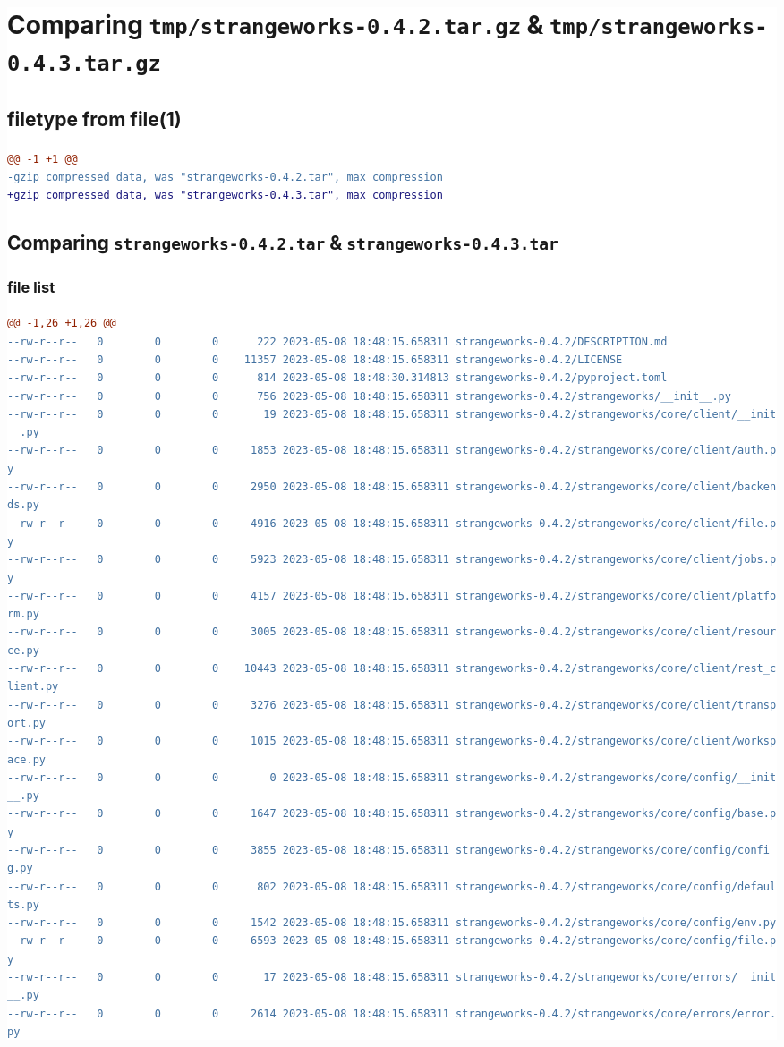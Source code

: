 # Comparing `tmp/strangeworks-0.4.2.tar.gz` & `tmp/strangeworks-0.4.3.tar.gz`

## filetype from file(1)

```diff
@@ -1 +1 @@
-gzip compressed data, was "strangeworks-0.4.2.tar", max compression
+gzip compressed data, was "strangeworks-0.4.3.tar", max compression
```

## Comparing `strangeworks-0.4.2.tar` & `strangeworks-0.4.3.tar`

### file list

```diff
@@ -1,26 +1,26 @@
--rw-r--r--   0        0        0      222 2023-05-08 18:48:15.658311 strangeworks-0.4.2/DESCRIPTION.md
--rw-r--r--   0        0        0    11357 2023-05-08 18:48:15.658311 strangeworks-0.4.2/LICENSE
--rw-r--r--   0        0        0      814 2023-05-08 18:48:30.314813 strangeworks-0.4.2/pyproject.toml
--rw-r--r--   0        0        0      756 2023-05-08 18:48:15.658311 strangeworks-0.4.2/strangeworks/__init__.py
--rw-r--r--   0        0        0       19 2023-05-08 18:48:15.658311 strangeworks-0.4.2/strangeworks/core/client/__init__.py
--rw-r--r--   0        0        0     1853 2023-05-08 18:48:15.658311 strangeworks-0.4.2/strangeworks/core/client/auth.py
--rw-r--r--   0        0        0     2950 2023-05-08 18:48:15.658311 strangeworks-0.4.2/strangeworks/core/client/backends.py
--rw-r--r--   0        0        0     4916 2023-05-08 18:48:15.658311 strangeworks-0.4.2/strangeworks/core/client/file.py
--rw-r--r--   0        0        0     5923 2023-05-08 18:48:15.658311 strangeworks-0.4.2/strangeworks/core/client/jobs.py
--rw-r--r--   0        0        0     4157 2023-05-08 18:48:15.658311 strangeworks-0.4.2/strangeworks/core/client/platform.py
--rw-r--r--   0        0        0     3005 2023-05-08 18:48:15.658311 strangeworks-0.4.2/strangeworks/core/client/resource.py
--rw-r--r--   0        0        0    10443 2023-05-08 18:48:15.658311 strangeworks-0.4.2/strangeworks/core/client/rest_client.py
--rw-r--r--   0        0        0     3276 2023-05-08 18:48:15.658311 strangeworks-0.4.2/strangeworks/core/client/transport.py
--rw-r--r--   0        0        0     1015 2023-05-08 18:48:15.658311 strangeworks-0.4.2/strangeworks/core/client/workspace.py
--rw-r--r--   0        0        0        0 2023-05-08 18:48:15.658311 strangeworks-0.4.2/strangeworks/core/config/__init__.py
--rw-r--r--   0        0        0     1647 2023-05-08 18:48:15.658311 strangeworks-0.4.2/strangeworks/core/config/base.py
--rw-r--r--   0        0        0     3855 2023-05-08 18:48:15.658311 strangeworks-0.4.2/strangeworks/core/config/config.py
--rw-r--r--   0        0        0      802 2023-05-08 18:48:15.658311 strangeworks-0.4.2/strangeworks/core/config/defaults.py
--rw-r--r--   0        0        0     1542 2023-05-08 18:48:15.658311 strangeworks-0.4.2/strangeworks/core/config/env.py
--rw-r--r--   0        0        0     6593 2023-05-08 18:48:15.658311 strangeworks-0.4.2/strangeworks/core/config/file.py
--rw-r--r--   0        0        0       17 2023-05-08 18:48:15.658311 strangeworks-0.4.2/strangeworks/core/errors/__init__.py
--rw-r--r--   0        0        0     2614 2023-05-08 18:48:15.658311 strangeworks-0.4.2/strangeworks/core/errors/error.py
```